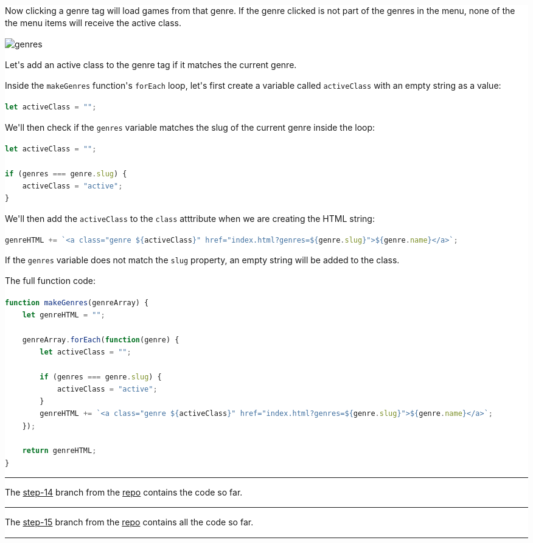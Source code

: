 Now clicking a genre tag will load games from that genre. If the genre clicked is not part of the genres in the menu, none of the the menu items will receive the active class.

<img src="/images/js1/no-active-genre-menu.png" alt="genres" style="max-width:400px">

Let's add an active class to the genre tag if it matches the current genre.

Inside the `makeGenres` function's `forEach` loop, let's first create a variable called `activeClass` with an empty string as a value:

```js
let activeClass = "";
```

We'll then check if the `genres` variable matches the slug of the current genre inside the loop:

```js
let activeClass = "";

if (genres === genre.slug) {
    activeClass = "active";
}   
```

We'll then add the `activeClass` to the `class` atttribute when we are creating the HTML string:

```js
genreHTML += `<a class="genre ${activeClass}" href="index.html?genres=${genre.slug}">${genre.name}</a>`;
```

If the `genres` variable does not match the `slug` property, an empty string will be added to the class.

The full function code:

```js
function makeGenres(genreArray) {
    let genreHTML = "";

    genreArray.forEach(function(genre) {
        let activeClass = "";

        if (genres === genre.slug) {
            activeClass = "active";
        }
        genreHTML += `<a class="genre ${activeClass}" href="index.html?genres=${genre.slug}">${genre.name}</a>`;
    });

    return genreHTML;
}
```

---

The [step-14](https://github.com/javascript-repositories/javascript-1-lesson-code/tree/step-14) branch from the [repo](https://github.com/javascript-repositories/javascript-1-lesson-code) contains the code so far.

---


The [step-15](https://github.com/javascript-repositories/javascript-1-lesson-code/tree/step-15) branch from the [repo](https://github.com/javascript-repositories/javascript-1-lesson-code) contains all the code so far.

---


